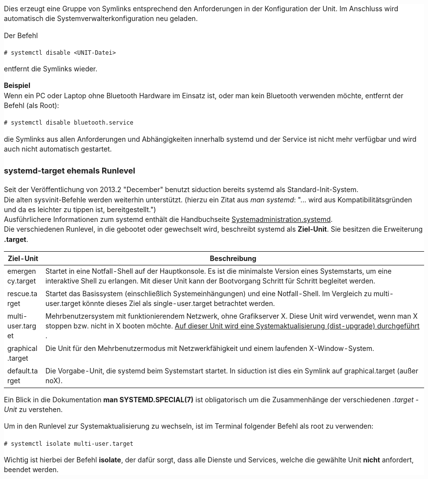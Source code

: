 Dies erzeugt eine Gruppe von Symlinks entsprechend den Anforderungen in der Konfiguration der Unit. Im Anschluss wird automatisch die Systemverwalterkonfiguration neu geladen.

Der Befehl

~~~
# systemctl disable <UNIT-Datei>
~~~

entfernt die Symlinks wieder.

**Beispiel**  
Wenn ein PC oder Laptop ohne Bluetooth Hardware im Einsatz ist, oder man kein Bluetooth verwenden möchte, entfernt der Befehl (als Root):

~~~
# systemctl disable bluetooth.service
~~~

die Symlinks aus allen Anforderungen und Abhängigkeiten innerhalb systemd und der Service ist nicht mehr verfügbar und wird auch nicht automatisch gestartet.


### systemd-target ehemals Runlevel

Seit der Veröffentlichung von 2013.2 "December" benutzt siduction bereits systemd als Standard-Init-System.  
Die alten sysvinit-Befehle werden weiterhin unterstützt. (hierzu ein Zitat aus *man systemd*: "... wird aus Kompatibilitätsgründen und da es leichter zu tippen ist, bereitgestellt.")  
Ausführlichere Informationen zum systemd enthält die Handbuchseite [Systemadministration.systemd](systemd-start_de.md#systemd-der-system--und-dienste-manager).  
Die verschiedenen Runlevel, in die gebootet oder gewechselt wird, beschreibt systemd als **Ziel-Unit**. Sie besitzen die Erweiterung **.target**.

| Ziel-Unit | Beschreibung | 
| ---- | ---- |
| emergency.target | Startet in eine Notfall-Shell auf der Hauptkonsole. Es ist die minimalste Version eines Systemstarts, um eine interaktive Shell zu erlangen. Mit dieser Unit kann der Bootvorgang Schritt für Schritt begleitet werden. | 
| rescue.target | Startet das Basissystem (einschließlich Systemeinhängungen) und eine Notfall-Shell. Im Vergleich zu multi-user.target könnte dieses Ziel als single-user.target betrachtet werden. |
| multi-user.target | Mehrbenutzersystem mit funktionierendem Netzwerk, ohne Grafikserver X. Diese Unit wird verwendet, wenn man X stoppen bzw. nicht in X booten möchte. [Auf dieser Unit wird eine Systemaktualisierung (dist-upgrade) durchgeführt](sys-admin-apt_de.md#aktualisierung-des-systems) . |
| graphical.target | Die Unit für den Mehrbenutzermodus mit Netzwerkfähigkeit und einem laufenden X-Window-System. |
| default.target | Die Vorgabe-Unit, die systemd beim Systemstart startet. In siduction ist dies ein Symlink auf graphical.target (außer noX). |

Ein Blick in die Dokumentation **man SYSTEMD.SPECIAL(7)** ist obligatorisch um die Zusammenhänge der verschiedenen *.target* - *Unit* zu verstehen.

Um in den Runlevel zur Systemaktualisierung zu wechseln, ist im Terminal folgender Befehl als root zu verwenden:

~~~
# systemctl isolate multi-user.target
~~~

Wichtig ist hierbei der Befehl **isolate**, der dafür sorgt, dass alle Dienste und Services, welche die gewählte Unit **nicht** anfordert, beendet werden.
